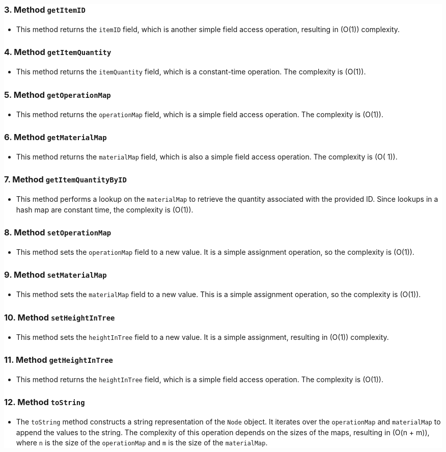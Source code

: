### 3. Method `getItemID`

- This method returns the `itemID` field, which is another simple field access operation, resulting in \(O(1)\)
  complexity.

### 4. Method `getItemQuantity`

- This method returns the `itemQuantity` field, which is a constant-time operation. The complexity is \(O(1)\).

### 5. Method `getOperationMap`

- This method returns the `operationMap` field, which is a simple field access operation. The complexity is \(O(1)\).

### 6. Method `getMaterialMap`

- This method returns the `materialMap` field, which is also a simple field access operation. The complexity is \(O(
  1)\).

### 7. Method `getItemQuantityByID`

- This method performs a lookup on the `materialMap` to retrieve the quantity associated with the provided ID. Since
  lookups in a hash map are constant time, the complexity is \(O(1)\).

### 8. Method `setOperationMap`

- This method sets the `operationMap` field to a new value. It is a simple assignment operation, so the complexity is
  \(O(1)\).

### 9. Method `setMaterialMap`

- This method sets the `materialMap` field to a new value. This is a simple assignment operation, so the complexity is
  \(O(1)\).

### 10. Method `setHeightInTree`

- This method sets the `heightInTree` field to a new value. It is a simple assignment, resulting in \(O(1)\) complexity.

### 11. Method `getHeightInTree`

- This method returns the `heightInTree` field, which is a simple field access operation. The complexity is \(O(1)\).

### 12. Method `toString`

- The `toString` method constructs a string representation of the `Node` object. It iterates over the `operationMap` and
  `materialMap` to append the values to the string. The complexity of this operation depends on the sizes of the maps,
  resulting in \(O(n + m)\), where `n` is the size of the `operationMap` and `m` is the size of the `materialMap`.
